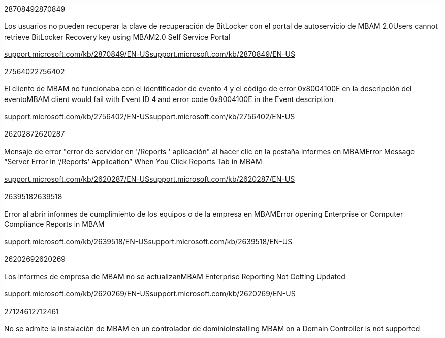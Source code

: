 <td align="left"><p><span data-ttu-id="26037-183">2870849</span><span class="sxs-lookup"><span data-stu-id="26037-183">2870849</span></span></p></td>
<td align="left"><p><span data-ttu-id="26037-184">Los usuarios no pueden recuperar la clave de recuperación de BitLocker con el portal de autoservicio de MBAM 2.0</span><span class="sxs-lookup"><span data-stu-id="26037-184">Users cannot retrieve BitLocker Recovery key using MBAM2.0 Self Service Portal</span></span></p></td>
<td align="left"><p><a href="https://support.microsoft.com/kb/2870849/EN-US" data-raw-source="[support.microsoft.com/kb/2870849/EN-US](https://support.microsoft.com/kb/2870849/EN-US)"><span data-ttu-id="26037-185">support.microsoft.com/kb/2870849/EN-US</span><span class="sxs-lookup"><span data-stu-id="26037-185">support.microsoft.com/kb/2870849/EN-US</span></span></a></p></td>
</tr>
<tr class="odd">
<td align="left"><p><span data-ttu-id="26037-186">2756402</span><span class="sxs-lookup"><span data-stu-id="26037-186">2756402</span></span></p></td>
<td align="left"><p><span data-ttu-id="26037-187">El cliente de MBAM no funcionaba con el identificador de evento 4 y el código de error 0x8004100E en la descripción del evento</span><span class="sxs-lookup"><span data-stu-id="26037-187">MBAM client would fail with Event ID 4 and error code 0x8004100E in the Event description</span></span></p></td>
<td align="left"><p><a href="https://support.microsoft.com/kb/2756402/EN-US" data-raw-source="[support.microsoft.com/kb/2756402/EN-US](https://support.microsoft.com/kb/2756402/EN-US)"><span data-ttu-id="26037-188">support.microsoft.com/kb/2756402/EN-US</span><span class="sxs-lookup"><span data-stu-id="26037-188">support.microsoft.com/kb/2756402/EN-US</span></span></a></p></td>
</tr>
<tr class="even">
<td align="left"><p><span data-ttu-id="26037-189">2620287</span><span class="sxs-lookup"><span data-stu-id="26037-189">2620287</span></span></p></td>
<td align="left"><p><span data-ttu-id="26037-190">Mensaje de error "error de servidor en '/Reports ' aplicación" al hacer clic en la pestaña informes en MBAM</span><span class="sxs-lookup"><span data-stu-id="26037-190">Error Message “Server Error in ‘/Reports’ Application” When You Click Reports Tab in MBAM</span></span></p></td>
<td align="left"><p><a href="https://support.microsoft.com/kb/2620287/EN-US" data-raw-source="[support.microsoft.com/kb/2620287/EN-US](https://support.microsoft.com/kb/2620287/EN-US)"><span data-ttu-id="26037-191">support.microsoft.com/kb/2620287/EN-US</span><span class="sxs-lookup"><span data-stu-id="26037-191">support.microsoft.com/kb/2620287/EN-US</span></span></a></p></td>
</tr>
<tr class="odd">
<td align="left"><p><span data-ttu-id="26037-192">2639518</span><span class="sxs-lookup"><span data-stu-id="26037-192">2639518</span></span></p></td>
<td align="left"><p><span data-ttu-id="26037-193">Error al abrir informes de cumplimiento de los equipos o de la empresa en MBAM</span><span class="sxs-lookup"><span data-stu-id="26037-193">Error opening Enterprise or Computer Compliance Reports in MBAM</span></span></p></td>
<td align="left"><p><a href="https://support.microsoft.com/kb/2639518/EN-US" data-raw-source="[support.microsoft.com/kb/2639518/EN-US](https://support.microsoft.com/kb/2639518/EN-US)"><span data-ttu-id="26037-194">support.microsoft.com/kb/2639518/EN-US</span><span class="sxs-lookup"><span data-stu-id="26037-194">support.microsoft.com/kb/2639518/EN-US</span></span></a></p></td>
</tr>
<tr class="even">
<td align="left"><p><span data-ttu-id="26037-195">2620269</span><span class="sxs-lookup"><span data-stu-id="26037-195">2620269</span></span></p></td>
<td align="left"><p><span data-ttu-id="26037-196">Los informes de empresa de MBAM no se actualizan</span><span class="sxs-lookup"><span data-stu-id="26037-196">MBAM Enterprise Reporting Not Getting Updated</span></span></p></td>
<td align="left"><p><a href="https://support.microsoft.com/kb/2620269/EN-US" data-raw-source="[support.microsoft.com/kb/2620269/EN-US](https://support.microsoft.com/kb/2620269/EN-US)"><span data-ttu-id="26037-197">support.microsoft.com/kb/2620269/EN-US</span><span class="sxs-lookup"><span data-stu-id="26037-197">support.microsoft.com/kb/2620269/EN-US</span></span></a></p></td>
</tr>
<tr class="odd">
<td align="left"><p><span data-ttu-id="26037-198">2712461</span><span class="sxs-lookup"><span data-stu-id="26037-198">2712461</span></span></p></td>
<td align="left"><p><span data-ttu-id="26037-199">No se admite la instalación de MBAM en un controlador de dominio</span><span class="sxs-lookup"><span data-stu-id="26037-199">Installing MBAM on a Domain Controller is not supported</span></span></p></td>